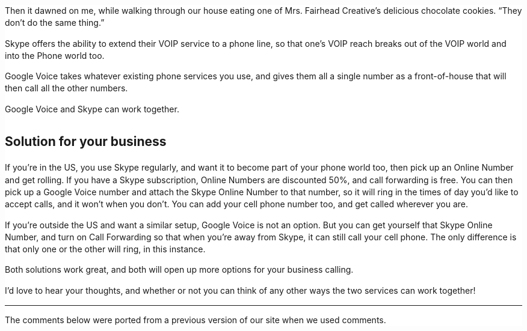 Then it dawned on me, while walking through our house eating one of Mrs. Fairhead Creative’s delicious chocolate cookies. “They don’t do the same thing.”

Skype offers the ability to extend their VOIP service to a phone line, so that one’s VOIP reach breaks out of the VOIP world and into the Phone world too.

Google Voice takes whatever existing phone services you use, and gives them all a single number as a front-of-house that will then call all the other numbers.

Google Voice and Skype can work together.

## Solution for your business
If you’re in the US, you use Skype regularly, and want it to become part of your phone world too, then pick up an Online Number and get rolling. If you have a Skype subscription, Online Numbers are discounted 50%, and call forwarding is free. You can then pick up a Google Voice number and attach the Skype Online Number to that number, so it will ring in the times of day you’d like to accept calls, and it won’t when you don’t. You can add your cell phone number too, and get called wherever you are.

If you’re outside the US and want a similar setup, Google Voice is not an option. But you can get yourself that Skype Online Number, and turn on Call Forwarding so that when you’re away from Skype, it can still call your cell phone. The only difference is that only one or the other will ring, in this instance.

Both solutions work great, and both will open up more options for your business calling.

I’d love to hear your thoughts, and whether or not you can think of any other ways the two services can work together!

<hr />

<div class="panel callout"><p>The comments below were ported from a previous version of our site when we used comments.</p></div>
